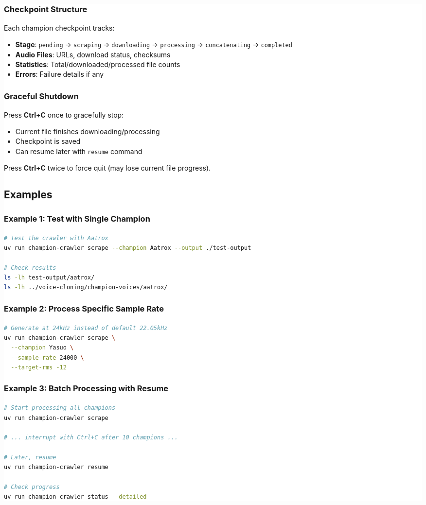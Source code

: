 ### Checkpoint Structure

Each champion checkpoint tracks:
- **Stage**: `pending` → `scraping` → `downloading` → `processing` → `concatenating` → `completed`
- **Audio Files**: URLs, download status, checksums
- **Statistics**: Total/downloaded/processed file counts
- **Errors**: Failure details if any

### Graceful Shutdown

Press **Ctrl+C** once to gracefully stop:
- Current file finishes downloading/processing
- Checkpoint is saved
- Can resume later with `resume` command

Press **Ctrl+C** twice to force quit (may lose current file progress).

## Examples

### Example 1: Test with Single Champion

```bash
# Test the crawler with Aatrox
uv run champion-crawler scrape --champion Aatrox --output ./test-output

# Check results
ls -lh test-output/aatrox/
ls -lh ../voice-cloning/champion-voices/aatrox/
```

### Example 2: Process Specific Sample Rate

```bash
# Generate at 24kHz instead of default 22.05kHz
uv run champion-crawler scrape \
  --champion Yasuo \
  --sample-rate 24000 \
  --target-rms -12
```

### Example 3: Batch Processing with Resume

```bash
# Start processing all champions
uv run champion-crawler scrape

# ... interrupt with Ctrl+C after 10 champions ...

# Later, resume
uv run champion-crawler resume

# Check progress
uv run champion-crawler status --detailed
```
